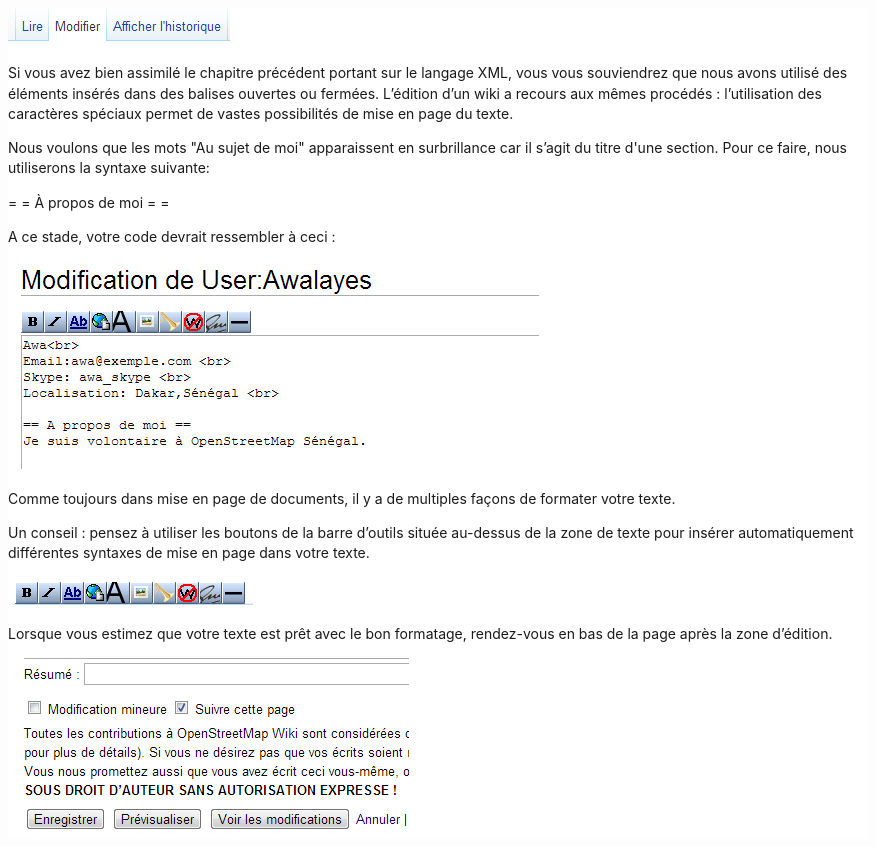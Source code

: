 ![image](/images/fr/0300-12-25-editing-the-wiki/image09.png)

Si vous avez bien assimilé le chapitre précédent portant sur le langage
​​XML, vous vous souviendrez que nous avons utilisé des éléments insérés
dans des balises ouvertes ou fermées. L’édition d’un wiki a recours aux
mêmes procédés : l’utilisation des caractères spéciaux permet de vastes
possibilités de mise en page du texte.

Nous voulons que les mots "Au sujet de moi" apparaissent en surbrillance
car il s’agit du titre d'une section. Pour ce faire, nous utiliserons la
syntaxe suivante:

= = À propos de moi = =

A ce stade, votre code devrait ressembler à ceci :

![image](/images/fr/0300-12-25-editing-the-wiki/image15.png)

Comme toujours dans mise en page de documents, il y a de multiples
façons de formater votre texte.

Un conseil : pensez à utiliser les boutons de la barre d’outils située
au-dessus de la zone de texte pour insérer automatiquement différentes
syntaxes de mise en page dans votre texte.

![image](/images/fr/0300-12-25-editing-the-wiki/image07.png)

Lorsque vous estimez que votre texte est prêt avec le bon formatage,
rendez-vous en bas de la page après la zone d’édition.

![image](/images/fr/0300-12-25-editing-the-wiki/image14.png)
